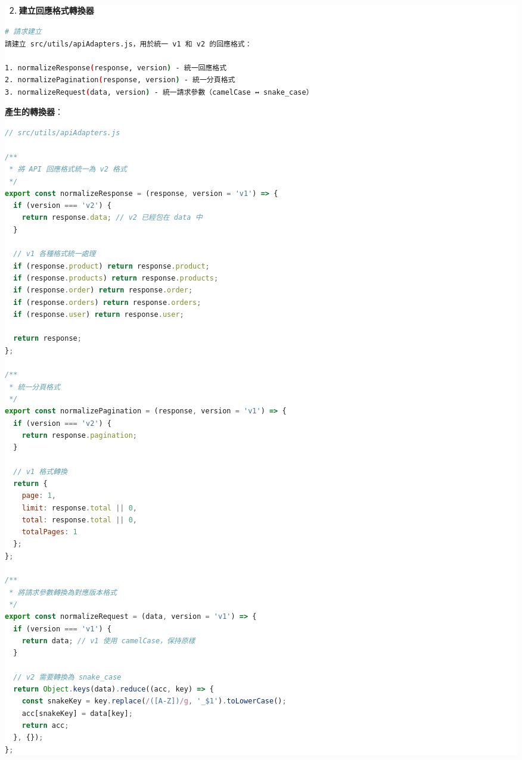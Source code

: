 2. **建立回應格式轉換器**
```bash
# 請求建立
請建立 src/utils/apiAdapters.js，用於統一 v1 和 v2 的回應格式：

1. normalizeResponse(response, version) - 統一回應格式
2. normalizePagination(response, version) - 統一分頁格式
3. normalizeRequest(data, version) - 統一請求參數（camelCase ↔ snake_case）
```

**產生的轉換器**：
```javascript
// src/utils/apiAdapters.js

/**
 * 將 API 回應格式統一為 v2 格式
 */
export const normalizeResponse = (response, version = 'v1') => {
  if (version === 'v2') {
    return response.data; // v2 已經包在 data 中
  }

  // v1 各種格式統一處理
  if (response.product) return response.product;
  if (response.products) return response.products;
  if (response.order) return response.order;
  if (response.orders) return response.orders;
  if (response.user) return response.user;

  return response;
};

/**
 * 統一分頁格式
 */
export const normalizePagination = (response, version = 'v1') => {
  if (version === 'v2') {
    return response.pagination;
  }

  // v1 格式轉換
  return {
    page: 1,
    limit: response.total || 0,
    total: response.total || 0,
    totalPages: 1
  };
};

/**
 * 將請求參數轉換為對應版本格式
 */
export const normalizeRequest = (data, version = 'v1') => {
  if (version === 'v1') {
    return data; // v1 使用 camelCase，保持原樣
  }

  // v2 需要轉換為 snake_case
  return Object.keys(data).reduce((acc, key) => {
    const snakeKey = key.replace(/([A-Z])/g, '_$1').toLowerCase();
    acc[snakeKey] = data[key];
    return acc;
  }, {});
};
```